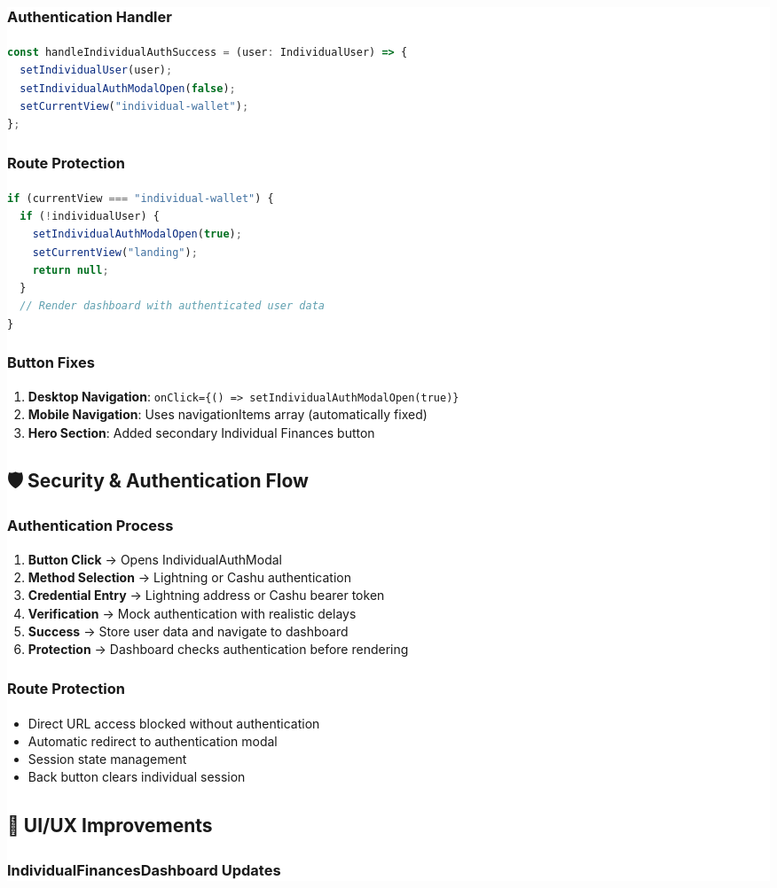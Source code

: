 ### Authentication Handler

```typescript
const handleIndividualAuthSuccess = (user: IndividualUser) => {
  setIndividualUser(user);
  setIndividualAuthModalOpen(false);
  setCurrentView("individual-wallet");
};
```

### Route Protection

```typescript
if (currentView === "individual-wallet") {
  if (!individualUser) {
    setIndividualAuthModalOpen(true);
    setCurrentView("landing");
    return null;
  }
  // Render dashboard with authenticated user data
}
```

### Button Fixes

1. **Desktop Navigation**: `onClick={() => setIndividualAuthModalOpen(true)}`
2. **Mobile Navigation**: Uses navigationItems array (automatically fixed)
3. **Hero Section**: Added secondary Individual Finances button

## 🛡️ Security & Authentication Flow

### Authentication Process

1. **Button Click** → Opens IndividualAuthModal
2. **Method Selection** → Lightning or Cashu authentication
3. **Credential Entry** → Lightning address or Cashu bearer token
4. **Verification** → Mock authentication with realistic delays
5. **Success** → Store user data and navigate to dashboard
6. **Protection** → Dashboard checks authentication before rendering

### Route Protection

- Direct URL access blocked without authentication
- Automatic redirect to authentication modal
- Session state management
- Back button clears individual session

## 🎨 UI/UX Improvements

### IndividualFinancesDashboard Updates
